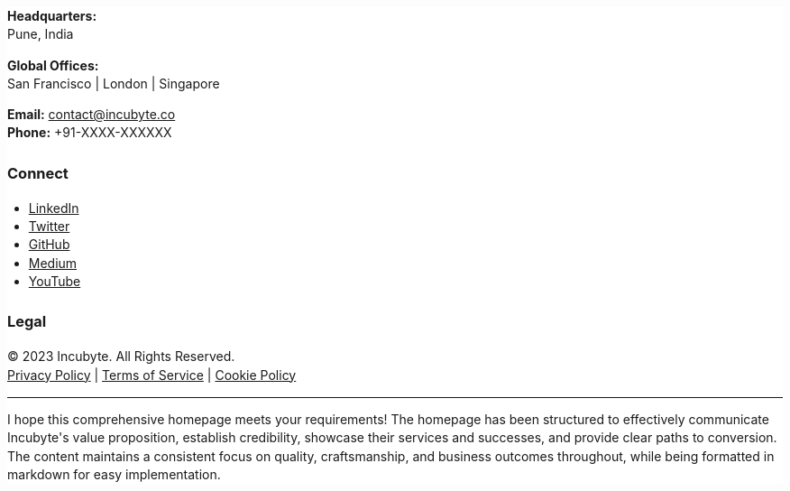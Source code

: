 **Headquarters:**  
Pune, India

**Global Offices:**  
San Francisco | London | Singapore

**Email:** contact@incubyte.co  
**Phone:** +91-XXXX-XXXXXX

### Connect
- [LinkedIn](#)
- [Twitter](#)
- [GitHub](#)
- [Medium](#)
- [YouTube](#)

### Legal
© 2023 Incubyte. All Rights Reserved.  
[Privacy Policy](#) | [Terms of Service](#) | [Cookie Policy](#)

---

I hope this comprehensive homepage meets your requirements! The homepage has been structured to effectively communicate Incubyte's value proposition, establish credibility, showcase their services and successes, and provide clear paths to conversion. The content maintains a consistent focus on quality, craftsmanship, and business outcomes throughout, while being formatted in markdown for easy implementation.